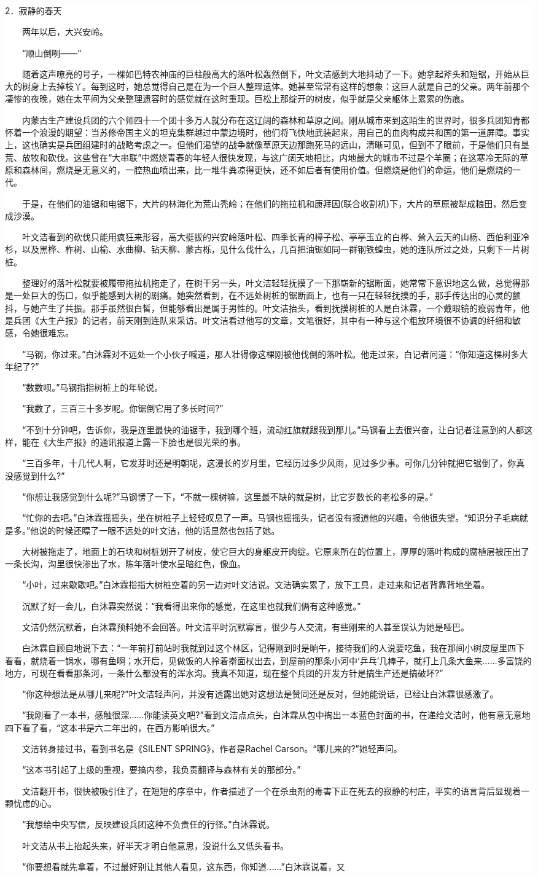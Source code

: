 2．寂静的春天

　　两年以后，大兴安岭。

　　“顺山倒咧——”

　　随着这声嘹亮的号子，一棵如巴特农神庙的巨柱般高大的落叶松轰然倒下，叶文洁感到大地抖动了一下。她拿起斧头和短锯，开始从巨大的树身上去掉枝丫。每到这时，她总觉得自己是在为一个巨人整理遗体。她甚至常常有这样的想象：这巨人就是自己的父亲。两年前那个凄惨的夜晚，她在太平间为父亲整理遗容时的感觉就在这时重现。巨松上那绽开的树皮，似乎就是父亲躯体上累累的伤痕。

　　内蒙古生产建设兵团的六个师四十一个团十多万人就分布在这辽阔的森林和草原之间。刚从城市来到这陌生的世界时，很多兵团知青都怀着一个浪漫的期望：当苏修帝国主义的坦克集群越过中蒙边境时，他们将飞快地武装起来，用自己的血肉构成共和国的第一道屏障。事实上，这也确实是兵团组建时的战略考虑之一。但他们渴望的战争就像草原天边那跑死马的远山，清晰可见，但到不了眼前，于是他们只有垦荒、放牧和砍伐。这些曾在“大串联”中燃烧青春的年轻人很快发现，与这广阔天地相比，内地最大的城市不过是个羊圈；在这寒冷无际的草原和森林间，燃烧是无意义的，一腔热血喷出来，比一堆牛粪凉得更快，还不如后者有使用价值。但燃烧是他们的命运，他们是燃烧的一代。

　　于是，在他们的油锯和电锯下，大片的林海化为荒山秃岭；在他们的拖拉机和康拜因(联合收割机)下，大片的草原被犁成粮田，然后变成沙漠。

　　叶文洁看到的砍伐只能用疯狂来形容，高大挺拔的兴安岭落叶松、四季长青的樟子松、亭亭玉立的白桦、耸入云天的山杨、西伯利亚冷杉，以及黑桦、柞树、山榆、水曲柳、钻天柳、蒙古栎，见什么伐什么，几百把油锯如同一群钢铁蝗虫，她的连队所过之处，只剩下一片树桩。

　　整理好的落叶松就要被履带拖拉机拖走了，在树干另一头，叶文洁轻轻抚摸了一下那崭新的锯断面，她常常下意识地这么做，总觉得那是一处巨大的伤口，似乎能感到大树的剧痛。她突然看到，在不远处树桩的锯断面上，也有一只在轻轻抚摸的手，那手传达出的心灵的颤抖，与她产生了共振。那手虽然很白皙，但能够看出是属于男性的。叶文洁抬头，看到抚摸树桩的人是白沐霖，一个戴眼镜的瘦弱青年，他是兵团《大生产报》的记者，前天刚到连队来采访。叶文洁看过他写的文章，文笔很好，其中有一种与这个粗放环境很不协调的纤细和敏感，令她很难忘。

　　“马钢，你过来。”白沐霖对不远处一个小伙子喊道，那人壮得像这棵刚被他伐倒的落叶松。他走过来，白记者问道：“你知道这棵树多大年纪了?”

　　“数数呗。”马钢指指树桩上的年轮说。

　　“我数了，三百三十多岁呢。你锯倒它用了多长时间?”

　　“不到十分钟吧，告诉你，我是连里最快的油锯手，我到哪个班，流动红旗就跟我到那儿。”马钢看上去很兴奋，让白记者注意到的人都这样，能在《大生产报》的通讯报道上露一下脸也是很光荣的事。

　　“三百多年，十几代人啊，它发芽时还是明朝呢，这漫长的岁月里，它经历过多少风雨，见过多少事。可你几分钟就把它锯倒了，你真没感觉到什么?”

　　“你想让我感觉到什么呢?”马钢愣了一下，“不就一棵树嘛，这里最不缺的就是树，比它岁数长的老松多的是。”

　　“忙你的去吧。”白沐霖摇摇头，坐在树桩子上轻轻叹息了一声。马钢也摇摇头，记者没有报道他的兴趣，令他很失望。“知识分子毛病就是多。”他说的时候还瞟了一眼不远处的叶文洁，他的话显然也包括了她。

　　大树被拖走了，地面上的石块和树桩划开了树皮，使它巨大的身躯皮开肉绽。它原来所在的位置上，厚厚的落叶构成的腐植层被压出了一条长沟，沟里很快渗出了水，陈年落叶使水呈暗红色，像血。

　　“小叶，过来歇歇吧。”白沐霖指指大树桩空着的另一边对叶文洁说。文洁确实累了，放下工具，走过来和记者背靠背地坐着。

　　沉默了好一会儿，白沐霖突然说：“我看得出来你的感觉，在这里也就我们俩有这种感觉。”

　　文洁仍然沉默着，白沐霖预料她不会回答。叶文洁平时沉默寡言，很少与人交流，有些刚来的人甚至误认为她是哑巴。

　　白沐霖自顾自地说下去：“一年前打前站时我就到过这个林区，记得刚到时是晌午，接待我们的人说要吃鱼，我在那间小树皮屋里四下看看，就烧着一锅水，哪有鱼啊；水开后，见做饭的人拎着擀面杖出去，到屋前的那条小河中‘乒乓’几棒子，就打上几条大鱼来……多富饶的地方，可现在看看那条河，一条什么都没有的浑水沟。我真不知道，现在整个兵团的开发方针是搞生产还是搞破坏?”

　　“你这种想法是从哪儿来呢?”叶文洁轻声问，并没有透露出她对这想法是赞同还是反对，但她能说话，已经让白沐霖很感激了。

　　“我刚看了一本书，感触很深……你能读英文吧?”看到文洁点点头，白沐霖从包中掏出一本蓝色封面的书，在递给文洁时，他有意无意地四下看了看，“这本书是六二年出的，在西方影响很大。”

　　文洁转身接过书，看到书名是《SILENT SPRING》，作者是Rachel Carson。“哪儿来的?”她轻声问。

　　“这本书引起了上级的重视，要搞内参，我负责翻译与森林有关的那部分。”

　　文洁翻开书，很快被吸引住了，在短短的序章中，作者描述了一个在杀虫剂的毒害下正在死去的寂静的村庄，平实的语言背后显现着一颗忧虑的心。

　　“我想给中央写信，反映建设兵团这种不负责任的行径。”白沐霖说。

　　叶文洁从书上抬起头来，好半天才明白他意思，没说什么又低头看书。

　　“你要想看就先拿着，不过最好别让其他人看见，这东西，你知道……”白沐霖说着，又
